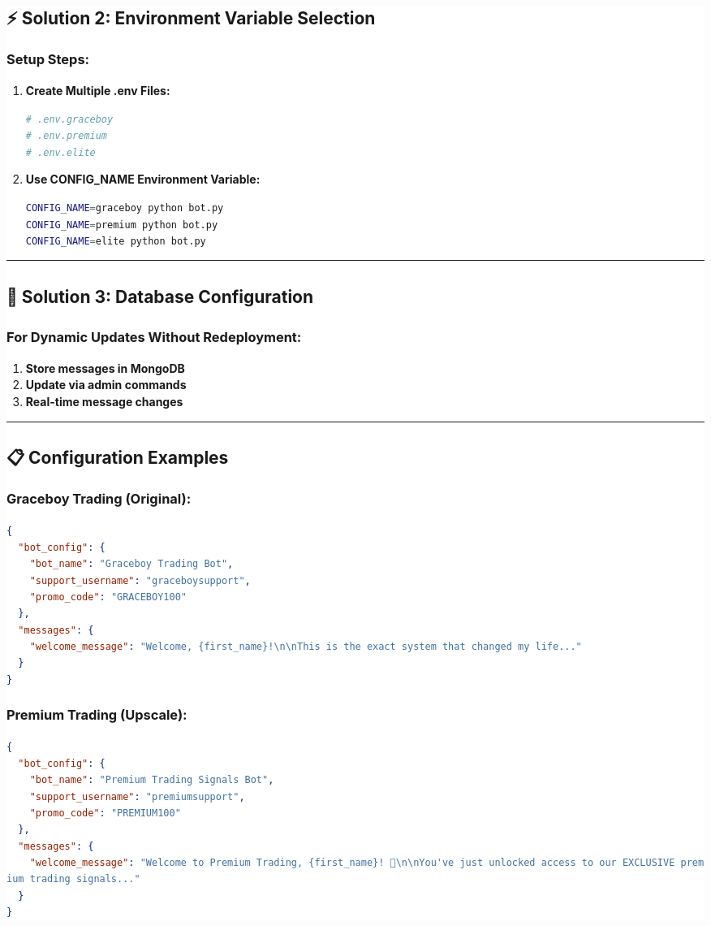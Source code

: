 
## ⚡ **Solution 2: Environment Variable Selection**

### **Setup Steps:**

1. **Create Multiple .env Files:**
   ```bash
   # .env.graceboy
   # .env.premium  
   # .env.elite
   ```

2. **Use CONFIG_NAME Environment Variable:**
   ```bash
   CONFIG_NAME=graceboy python bot.py
   CONFIG_NAME=premium python bot.py
   CONFIG_NAME=elite python bot.py
   ```

---

## 🎨 **Solution 3: Database Configuration**

### **For Dynamic Updates Without Redeployment:**

1. **Store messages in MongoDB**
2. **Update via admin commands**
3. **Real-time message changes**

---

## 📋 **Configuration Examples**

### **Graceboy Trading (Original):**
```json
{
  "bot_config": {
    "bot_name": "Graceboy Trading Bot",
    "support_username": "graceboysupport",
    "promo_code": "GRACEBOY100"
  },
  "messages": {
    "welcome_message": "Welcome, {first_name}!\n\nThis is the exact system that changed my life..."
  }
}
```

### **Premium Trading (Upscale):**
```json
{
  "bot_config": {
    "bot_name": "Premium Trading Signals Bot", 
    "support_username": "premiumsupport",
    "promo_code": "PREMIUM100"
  },
  "messages": {
    "welcome_message": "Welcome to Premium Trading, {first_name}! 🚀\n\nYou've just unlocked access to our EXCLUSIVE premium trading signals..."
  }
}
```

